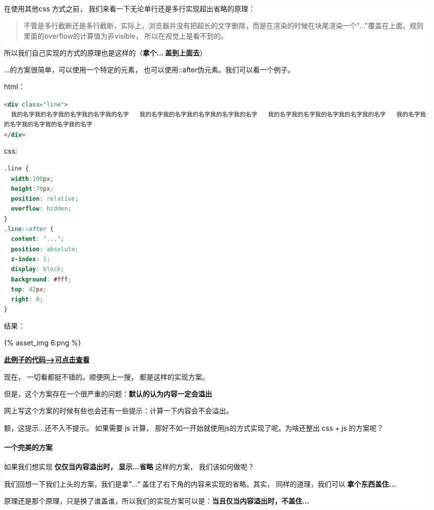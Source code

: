 在使用其他css 方式之前， 我们来看一下无论单行还是多行实现超出省略的原理：

> 不管是多行截断还是多行截断，实际上，浏览器并没有把超长的文字删除，而是在渲染的时候在块尾渲染一个"..."覆盖在上面。规则里面的overflow的计算值为非visible， 所以在视觉上是看不到的。

所以我们自己实现的方式的原理也是这样的（**拿个... 盖到上面去**）

...的方案很简单，可以使用一个特定的元素， 也可以使用::after伪元素。我们可以看一个例子。

html：

```html
<div class="line">
  我的名字我的名字我的名字我的名字我的名字   我的名字我的名字我的名字我的名字我的名字   我的名字我的名字我的名字我的名字我的名字   我的名字我的名字我的名字我的名字我的名字
</div>
```

css:

```css
.line {
  width:100px;
  height:70px;
  position: relative;
  overflow: hidden;
}
.line::after {
  content: "...";
  position: absolute;
  z-index: 1;
  display: block;
  background: #fff;
  top: 42px;
  right: 0;
}
```

结果：

{% asset_img 6.png %}

[**此例子的代码-->可点击查看**](https://codepen.io/shuliqi/pen/LYGyaom?editors=1100)

现在， 一切看都挺不错的。顺便网上一搜， 都是这样的实现方案。

但是，这个方案存在一个很严重的问题：**默认的认为内容一定会溢出**

网上写这个方案的时候有些也会还有一些提示：计算一下内容会不会溢出。

额，这提示...还不入不提示。 如果需要 js 计算， 那好不如一开始就使用js的方式实现了呢。为啥还整出 css + js 的方案呢？



#### 一个完美的方案

如果我们想实现 **仅仅当内容溢出时， 显示...省略** 这样的方案， 我们该如何做呢？

我们回想一下我们上头的方案，我们是拿”...“ 盖住了右下角的内容来实现的省略。其实， 同样的道理，我们可以 **拿个东西盖住...**

原理还是那个原理，只是换了谁盖谁，所以我们的实现方案可以是：**当且仅当内容溢出时，不盖住...**
